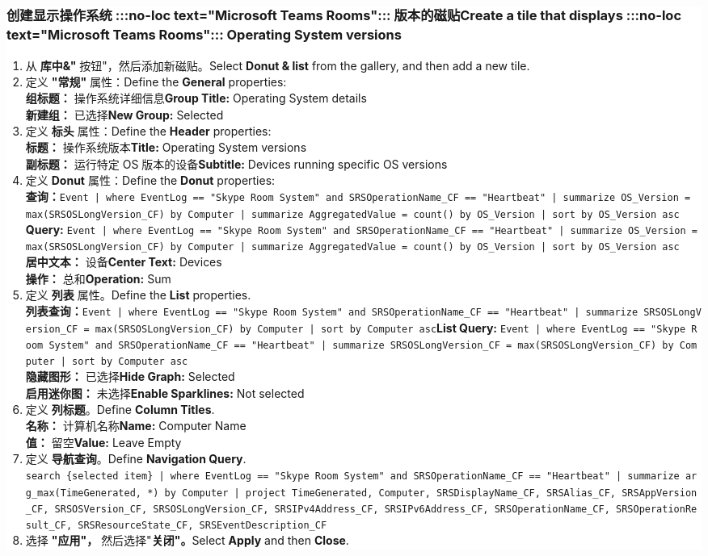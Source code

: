 ### <a name="create-a-tile-that-displays-no-loc-textmicrosoft-teams-rooms-operating-system-versions"></a><span data-ttu-id="95285-330">创建显示操作系统 :::no-loc text="Microsoft Teams Rooms"::: 版本的磁贴</span><span class="sxs-lookup"><span data-stu-id="95285-330">Create a tile that displays :::no-loc text="Microsoft Teams Rooms"::: Operating System versions</span></span>

1.  <span data-ttu-id="95285-331">从 **库中&"** 按钮"，然后添加新磁贴。</span><span class="sxs-lookup"><span data-stu-id="95285-331">Select **Donut & list** from the gallery, and then add a new tile.</span></span>
2.  <span data-ttu-id="95285-332">定义 **"常规"** 属性：</span><span class="sxs-lookup"><span data-stu-id="95285-332">Define the **General** properties:</span></span><br>
    <span data-ttu-id="95285-333">**组标题：** 操作系统详细信息</span><span class="sxs-lookup"><span data-stu-id="95285-333">**Group Title:** Operating System details</span></span><br>
    <span data-ttu-id="95285-334">**新建组：** 已选择</span><span class="sxs-lookup"><span data-stu-id="95285-334">**New Group:** Selected</span></span>
3.  <span data-ttu-id="95285-335">定义 **标头** 属性：</span><span class="sxs-lookup"><span data-stu-id="95285-335">Define the **Header** properties:</span></span><br>
    <span data-ttu-id="95285-336">**标题：** 操作系统版本</span><span class="sxs-lookup"><span data-stu-id="95285-336">**Title:** Operating System versions</span></span><br>
    <span data-ttu-id="95285-337">**副标题：** 运行特定 OS 版本的设备</span><span class="sxs-lookup"><span data-stu-id="95285-337">**Subtitle:** Devices running specific OS versions</span></span>
4.  <span data-ttu-id="95285-338">定义 **Donut** 属性：</span><span class="sxs-lookup"><span data-stu-id="95285-338">Define the **Donut** properties:</span></span><br>
    <span data-ttu-id="95285-339">**查询：**```Event | where EventLog == "Skype Room System" and SRSOperationName_CF == "Heartbeat" | summarize OS_Version = max(SRSOSLongVersion_CF) by Computer | summarize AggregatedValue = count() by OS_Version | sort by OS_Version asc```</span><span class="sxs-lookup"><span data-stu-id="95285-339">**Query:** ```Event | where EventLog == "Skype Room System" and SRSOperationName_CF == "Heartbeat" | summarize OS_Version = max(SRSOSLongVersion_CF) by Computer | summarize AggregatedValue = count() by OS_Version | sort by OS_Version asc```</span></span><br>
    <span data-ttu-id="95285-340">**居中文本：** 设备</span><span class="sxs-lookup"><span data-stu-id="95285-340">**Center Text:** Devices</span></span><br>
    <span data-ttu-id="95285-341">**操作：** 总和</span><span class="sxs-lookup"><span data-stu-id="95285-341">**Operation:** Sum</span></span>
5.  <span data-ttu-id="95285-342">定义 **列表** 属性。</span><span class="sxs-lookup"><span data-stu-id="95285-342">Define the **List** properties.</span></span><br>
    <span data-ttu-id="95285-343">**列表查询：**```Event | where EventLog == "Skype Room System" and SRSOperationName_CF == "Heartbeat" | summarize SRSOSLongVersion_CF = max(SRSOSLongVersion_CF) by Computer | sort by Computer asc```</span><span class="sxs-lookup"><span data-stu-id="95285-343">**List Query:** ```Event | where EventLog == "Skype Room System" and SRSOperationName_CF == "Heartbeat" | summarize SRSOSLongVersion_CF = max(SRSOSLongVersion_CF) by Computer | sort by Computer asc```</span></span><br>
    <span data-ttu-id="95285-344">**隐藏图形：** 已选择</span><span class="sxs-lookup"><span data-stu-id="95285-344">**Hide Graph:** Selected</span></span><br>
    <span data-ttu-id="95285-345">**启用迷你图：** 未选择</span><span class="sxs-lookup"><span data-stu-id="95285-345">**Enable Sparklines:** Not selected</span></span>
6.  <span data-ttu-id="95285-346">定义 **列标题**。</span><span class="sxs-lookup"><span data-stu-id="95285-346">Define **Column Titles**.</span></span><br>
    <span data-ttu-id="95285-347">**名称：** 计算机名称</span><span class="sxs-lookup"><span data-stu-id="95285-347">**Name:** Computer Name</span></span><br>
    <span data-ttu-id="95285-348">**值：** 留空</span><span class="sxs-lookup"><span data-stu-id="95285-348">**Value:** Leave Empty</span></span>
7.  <span data-ttu-id="95285-349">定义 **导航查询**。</span><span class="sxs-lookup"><span data-stu-id="95285-349">Define **Navigation Query**.</span></span><br>
    ```search {selected item} | where EventLog == "Skype Room System" and SRSOperationName_CF == "Heartbeat" | summarize arg_max(TimeGenerated, *) by Computer | project TimeGenerated, Computer, SRSDisplayName_CF, SRSAlias_CF, SRSAppVersion_CF, SRSOSVersion_CF, SRSOSLongVersion_CF, SRSIPv4Address_CF, SRSIPv6Address_CF, SRSOperationName_CF, SRSOperationResult_CF, SRSResourceState_CF, SRSEventDescription_CF```
8.  <span data-ttu-id="95285-350">选择 **"应用"，** 然后选择"**关闭"。**</span><span class="sxs-lookup"><span data-stu-id="95285-350">Select **Apply** and then **Close**.</span></span>

